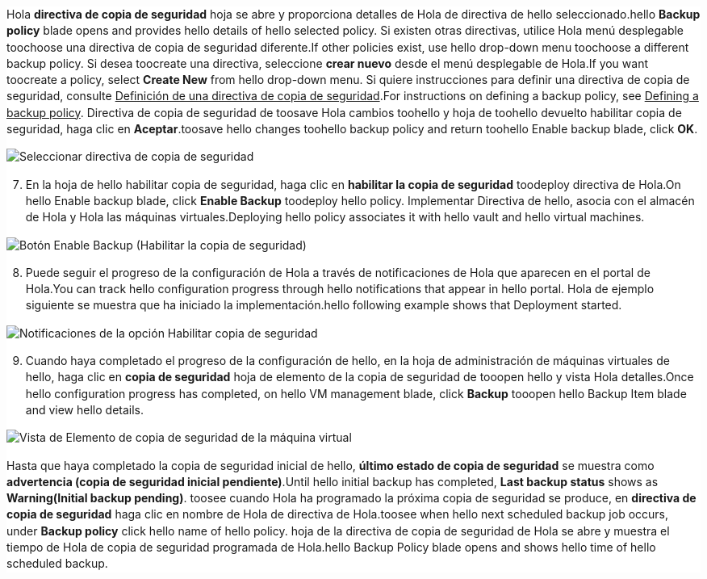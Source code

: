   <span data-ttu-id="17df6-150">Hola **directiva de copia de seguridad** hoja se abre y proporciona detalles de Hola de directiva de hello seleccionado.</span><span class="sxs-lookup"><span data-stu-id="17df6-150">hello **Backup policy** blade opens and provides hello details of hello selected policy.</span></span> <span data-ttu-id="17df6-151">Si existen otras directivas, utilice Hola menú desplegable toochoose una directiva de copia de seguridad diferente.</span><span class="sxs-lookup"><span data-stu-id="17df6-151">If other policies exist, use hello drop-down menu toochoose a different backup policy.</span></span> <span data-ttu-id="17df6-152">Si desea toocreate una directiva, seleccione **crear nuevo** desde el menú desplegable de Hola.</span><span class="sxs-lookup"><span data-stu-id="17df6-152">If you want toocreate a policy, select **Create New** from hello drop-down menu.</span></span> <span data-ttu-id="17df6-153">Si quiere instrucciones para definir una directiva de copia de seguridad, consulte [Definición de una directiva de copia de seguridad](backup-azure-vms-first-look-arm.md#defining-a-backup-policy).</span><span class="sxs-lookup"><span data-stu-id="17df6-153">For instructions on defining a backup policy, see [Defining a backup policy](backup-azure-vms-first-look-arm.md#defining-a-backup-policy).</span></span> <span data-ttu-id="17df6-154">Directiva de copia de seguridad de toosave Hola cambios toohello y hoja de toohello devuelto habilitar copia de seguridad, haga clic en **Aceptar**.</span><span class="sxs-lookup"><span data-stu-id="17df6-154">toosave hello changes toohello backup policy and return toohello Enable backup blade, click **OK**.</span></span>

  ![Seleccionar directiva de copia de seguridad](./media/backup-azure-vms-first-look-arm/setting-rs-backup-policy-new-2.png)

7. <span data-ttu-id="17df6-156">En la hoja de hello habilitar copia de seguridad, haga clic en **habilitar la copia de seguridad** toodeploy directiva de Hola.</span><span class="sxs-lookup"><span data-stu-id="17df6-156">On hello Enable backup blade, click **Enable Backup** toodeploy hello policy.</span></span> <span data-ttu-id="17df6-157">Implementar Directiva de hello, asocia con el almacén de Hola y Hola las máquinas virtuales.</span><span class="sxs-lookup"><span data-stu-id="17df6-157">Deploying hello policy associates it with hello vault and hello virtual machines.</span></span>

  ![Botón Enable Backup (Habilitar la copia de seguridad)](./media/backup-azure-vms-first-look-arm/vm-management-blade-enable-backup-button.png)

8. <span data-ttu-id="17df6-159">Puede seguir el progreso de la configuración de Hola a través de notificaciones de Hola que aparecen en el portal de Hola.</span><span class="sxs-lookup"><span data-stu-id="17df6-159">You can track hello configuration progress through hello notifications that appear in hello portal.</span></span> <span data-ttu-id="17df6-160">Hola de ejemplo siguiente se muestra que ha iniciado la implementación.</span><span class="sxs-lookup"><span data-stu-id="17df6-160">hello following example shows that Deployment started.</span></span>

  ![Notificaciones de la opción Habilitar copia de seguridad](./media/backup-azure-vms-first-look-arm/vm-management-blade-enable-backup-notification.png)

9. <span data-ttu-id="17df6-162">Cuando haya completado el progreso de la configuración de hello, en la hoja de administración de máquinas virtuales de hello, haga clic en **copia de seguridad** hoja de elemento de la copia de seguridad de tooopen hello y vista Hola detalles.</span><span class="sxs-lookup"><span data-stu-id="17df6-162">Once hello configuration progress has completed, on hello VM management blade, click **Backup** tooopen hello Backup Item blade and view hello details.</span></span>

  ![Vista de Elemento de copia de seguridad de la máquina virtual](./media/backup-azure-vms-first-look-arm/backup-item-view.png)

  <span data-ttu-id="17df6-164">Hasta que haya completado la copia de seguridad inicial de hello, **último estado de copia de seguridad** se muestra como **advertencia (copia de seguridad inicial pendiente)**.</span><span class="sxs-lookup"><span data-stu-id="17df6-164">Until hello initial backup has completed, **Last backup status** shows as **Warning(Initial backup pending)**.</span></span> <span data-ttu-id="17df6-165">toosee cuando Hola ha programado la próxima copia de seguridad se produce, en **directiva de copia de seguridad** haga clic en nombre de Hola de directiva de Hola.</span><span class="sxs-lookup"><span data-stu-id="17df6-165">toosee when hello next scheduled backup job occurs, under **Backup policy** click hello name of hello policy.</span></span> <span data-ttu-id="17df6-166">hoja de la directiva de copia de seguridad de Hola se abre y muestra el tiempo de Hola de copia de seguridad programada de Hola.</span><span class="sxs-lookup"><span data-stu-id="17df6-166">hello Backup Policy blade opens and shows hello time of hello scheduled backup.</span></span>
